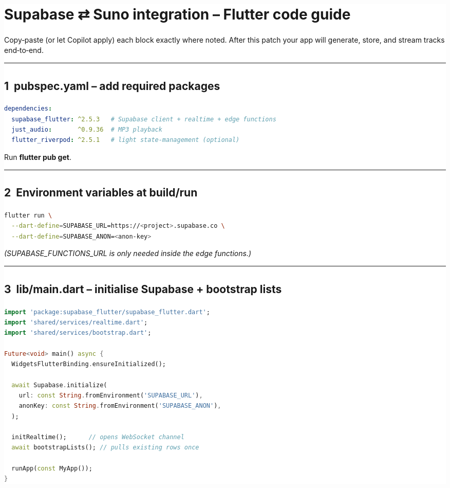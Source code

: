 # Supabase ⇄ Suno integration – Flutter code guide

Copy‑paste (or let Copilot apply) each block exactly where noted. After this patch your app will generate, store, and stream tracks end‑to‑end.

---

## 1  pubspec.yaml – add required packages

```yaml
dependencies:
  supabase_flutter: ^2.5.3   # Supabase client + realtime + edge functions
  just_audio:       ^0.9.36  # MP3 playback
  flutter_riverpod: ^2.5.1   # light state‑management (optional)
```

Run **flutter pub get**.

---

## 2  Environment variables at build/run

```bash
flutter run \
  --dart-define=SUPABASE_URL=https://<project>.supabase.co \
  --dart-define=SUPABASE_ANON=<anon-key>
```

*(SUPABASE\_FUNCTIONS\_URL is only needed inside the edge functions.)*

---

## 3  lib/main.dart – initialise Supabase + bootstrap lists

```dart
import 'package:supabase_flutter/supabase_flutter.dart';
import 'shared/services/realtime.dart';
import 'shared/services/bootstrap.dart';

Future<void> main() async {
  WidgetsFlutterBinding.ensureInitialized();

  await Supabase.initialize(
    url: const String.fromEnvironment('SUPABASE_URL'),
    anonKey: const String.fromEnvironment('SUPABASE_ANON'),
  );

  initRealtime();      // opens WebSocket channel
  await bootstrapLists(); // pulls existing rows once

  runApp(const MyApp());
}
```
